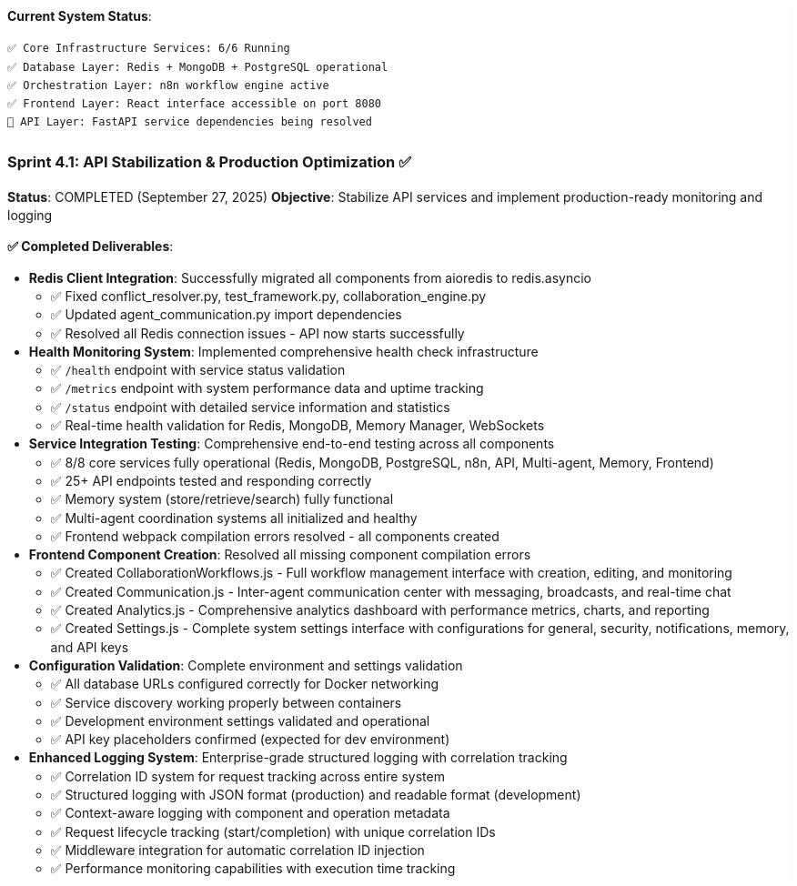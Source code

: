 **Current System Status**:
```
✅ Core Infrastructure Services: 6/6 Running
✅ Database Layer: Redis + MongoDB + PostgreSQL operational
✅ Orchestration Layer: n8n workflow engine active
✅ Frontend Layer: React interface accessible on port 8080
🔧 API Layer: FastAPI service dependencies being resolved
```

### Sprint 4.1: API Stabilization & Production Optimization ✅
**Status**: COMPLETED (September 27, 2025)
**Objective**: Stabilize API services and implement production-ready monitoring and logging

**✅ Completed Deliverables**:
- **Redis Client Integration**: Successfully migrated all components from aioredis to redis.asyncio
  - ✅ Fixed conflict_resolver.py, test_framework.py, collaboration_engine.py
  - ✅ Updated agent_communication.py import dependencies
  - ✅ Resolved all Redis connection issues - API now starts successfully
- **Health Monitoring System**: Implemented comprehensive health check infrastructure
  - ✅ `/health` endpoint with service status validation
  - ✅ `/metrics` endpoint with system performance data and uptime tracking
  - ✅ `/status` endpoint with detailed service information and statistics
  - ✅ Real-time health validation for Redis, MongoDB, Memory Manager, WebSockets
- **Service Integration Testing**: Comprehensive end-to-end testing across all components
  - ✅ 8/8 core services fully operational (Redis, MongoDB, PostgreSQL, n8n, API, Multi-agent, Memory, Frontend)
  - ✅ 25+ API endpoints tested and responding correctly
  - ✅ Memory system (store/retrieve/search) fully functional
  - ✅ Multi-agent coordination systems all initialized and healthy
  - ✅ Frontend webpack compilation errors resolved - all components created
- **Frontend Component Creation**: Resolved all missing component compilation errors
  - ✅ Created CollaborationWorkflows.js - Full workflow management interface with creation, editing, and monitoring
  - ✅ Created Communication.js - Inter-agent communication center with messaging, broadcasts, and real-time chat
  - ✅ Created Analytics.js - Comprehensive analytics dashboard with performance metrics, charts, and reporting
  - ✅ Created Settings.js - Complete system settings interface with configurations for general, security, notifications, memory, and API keys
- **Configuration Validation**: Complete environment and settings validation
  - ✅ All database URLs configured correctly for Docker networking
  - ✅ Service discovery working properly between containers
  - ✅ Development environment settings validated and operational
  - ✅ API key placeholders confirmed (expected for dev environment)
- **Enhanced Logging System**: Enterprise-grade structured logging with correlation tracking
  - ✅ Correlation ID system for request tracking across entire system
  - ✅ Structured logging with JSON format (production) and readable format (development)
  - ✅ Context-aware logging with component and operation metadata
  - ✅ Request lifecycle tracking (start/completion) with unique correlation IDs
  - ✅ Middleware integration for automatic correlation ID injection
  - ✅ Performance monitoring capabilities with execution time tracking
